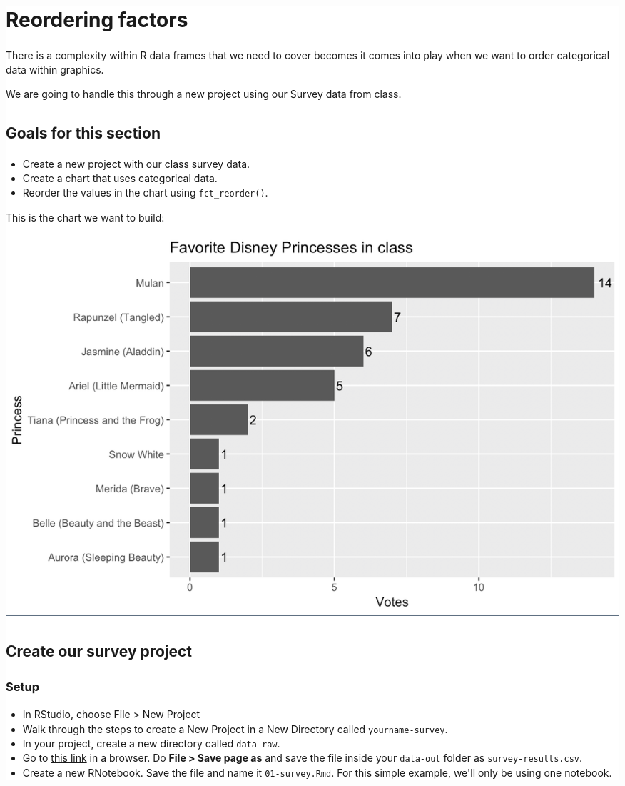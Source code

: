 # Reordering factors

There is a complexity within R data frames that we need to cover becomes it comes into play when we want to order categorical data within graphics.

We are going to handle this through a new project using our Survey data from class.

## Goals for this section

- Create a new project with our class survey data.
- Create a chart that uses categorical data.
- Reorder the values in the chart using `fct_reorder()`.

This is the chart we want to build:

![Popular princesses](images/factors-graphic-example.png)


## Create our survey project

### Setup

- In RStudio, choose File > New Project
- Walk through the steps to create a New Project in a New Directory called `yourname-survey`.
- In your project, create a new directory called `data-raw`.
- Go to [this link](https://github.com/utdata/rwd-mastery-assignments/blob/master/survey-results/survey-results-2019-01-sp.csv?raw=true) in a browser. Do **File > Save page as** and save the file inside your `data-out` folder as `survey-results.csv`.
- Create a new RNotebook. Save the file and name it `01-survey.Rmd`. For this simple example, we'll only be using one notebook.
